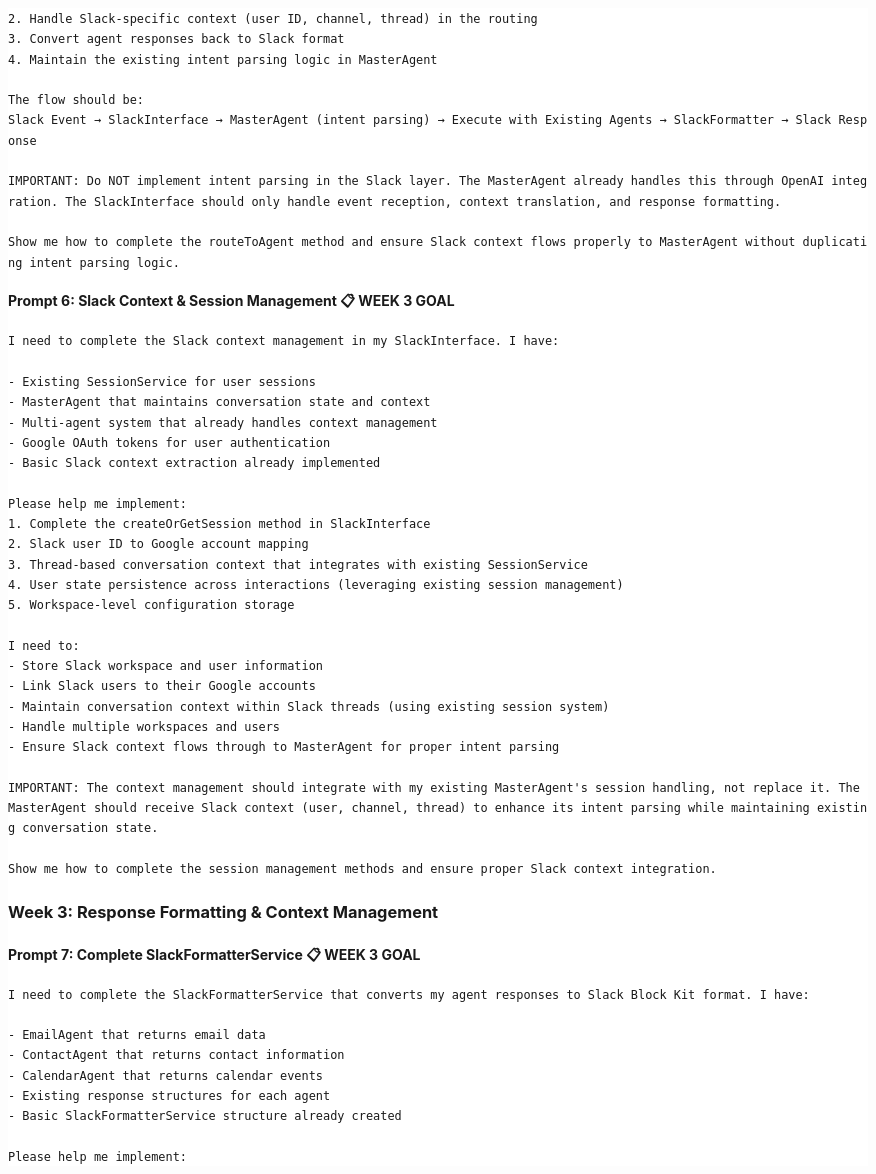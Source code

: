 ```
2. Handle Slack-specific context (user ID, channel, thread) in the routing
3. Convert agent responses back to Slack format
4. Maintain the existing intent parsing logic in MasterAgent

The flow should be:
Slack Event → SlackInterface → MasterAgent (intent parsing) → Execute with Existing Agents → SlackFormatter → Slack Response

IMPORTANT: Do NOT implement intent parsing in the Slack layer. The MasterAgent already handles this through OpenAI integration. The SlackInterface should only handle event reception, context translation, and response formatting.

Show me how to complete the routeToAgent method and ensure Slack context flows properly to MasterAgent without duplicating intent parsing logic.
```

#### **Prompt 6: Slack Context & Session Management** 📋 **WEEK 3 GOAL**
```
I need to complete the Slack context management in my SlackInterface. I have:

- Existing SessionService for user sessions
- MasterAgent that maintains conversation state and context
- Multi-agent system that already handles context management
- Google OAuth tokens for user authentication
- Basic Slack context extraction already implemented

Please help me implement:
1. Complete the createOrGetSession method in SlackInterface
2. Slack user ID to Google account mapping
3. Thread-based conversation context that integrates with existing SessionService
4. User state persistence across interactions (leveraging existing session management)
5. Workspace-level configuration storage

I need to:
- Store Slack workspace and user information
- Link Slack users to their Google accounts
- Maintain conversation context within Slack threads (using existing session system)
- Handle multiple workspaces and users
- Ensure Slack context flows through to MasterAgent for proper intent parsing

IMPORTANT: The context management should integrate with my existing MasterAgent's session handling, not replace it. The MasterAgent should receive Slack context (user, channel, thread) to enhance its intent parsing while maintaining existing conversation state.

Show me how to complete the session management methods and ensure proper Slack context integration.
```

### **Week 3: Response Formatting & Context Management**

#### **Prompt 7: Complete SlackFormatterService** 📋 **WEEK 3 GOAL**
```
I need to complete the SlackFormatterService that converts my agent responses to Slack Block Kit format. I have:

- EmailAgent that returns email data
- ContactAgent that returns contact information
- CalendarAgent that returns calendar events
- Existing response structures for each agent
- Basic SlackFormatterService structure already created

Please help me implement:
```